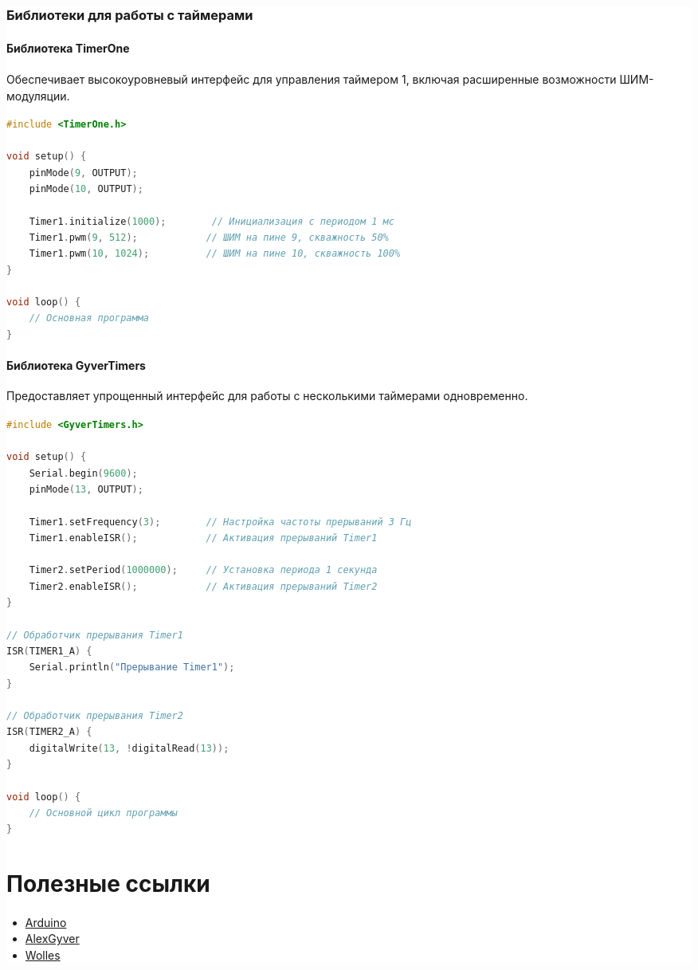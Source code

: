 ### Библиотеки для работы с таймерами

#### Библиотека TimerOne

Обеспечивает высокоуровневый интерфейс для управления таймером 1, включая расширенные возможности ШИМ-модуляции.

```c++
#include <TimerOne.h>

void setup() {
    pinMode(9, OUTPUT);
    pinMode(10, OUTPUT);
    
    Timer1.initialize(1000);        // Инициализация с периодом 1 мс
    Timer1.pwm(9, 512);            // ШИМ на пине 9, скважность 50%
    Timer1.pwm(10, 1024);          // ШИМ на пине 10, скважность 100%
}

void loop() {
    // Основная программа
}
```

#### Библиотека GyverTimers

Предоставляет упрощенный интерфейс для работы с несколькими таймерами одновременно.

```c++
#include <GyverTimers.h>

void setup() {
    Serial.begin(9600);
    pinMode(13, OUTPUT);
    
    Timer1.setFrequency(3);        // Настройка частоты прерываний 3 Гц
    Timer1.enableISR();            // Активация прерываний Timer1
    
    Timer2.setPeriod(1000000);     // Установка периода 1 секунда
    Timer2.enableISR();            // Активация прерываний Timer2
}

// Обработчик прерывания Timer1
ISR(TIMER1_A) {
    Serial.println("Прерывание Timer1");
}

// Обработчик прерывания Timer2
ISR(TIMER2_A) {
    digitalWrite(13, !digitalRead(13));
}

void loop() {
    // Основной цикл программы
}
```

# Полезные ссылки

- [Arduino](https://docs.arduino.cc/language-reference/)
- [AlexGyver](https://alexgyver.ru/lessons/interrupts/)
- [Wolles](https://wolles-elektronikkiste.de/en/interrupts-part-1-external-interrupts)


